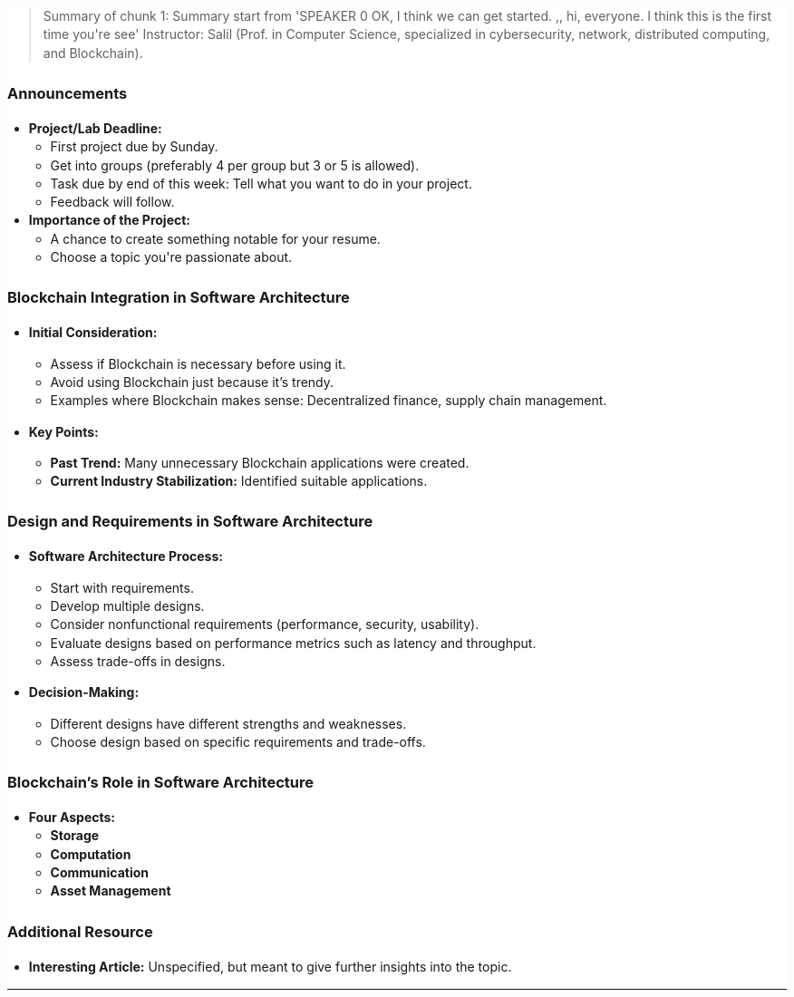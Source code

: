> Summary of chunk 1:
> Summary start from 'SPEAKER 0 OK, I think we can get started. ,, hi, everyone. I think this is the first time you're see' 
Instructor: Salil (Prof. in Computer Science, specialized in cybersecurity, network, distributed computing, and Blockchain).

### Announcements
- **Project/Lab Deadline:** 
  - First project due by Sunday.
  - Get into groups (preferably 4 per group but 3 or 5 is allowed).
  - Task due by end of this week: Tell what you want to do in your project.
  - Feedback will follow.
- **Importance of the Project:**
  - A chance to create something notable for your resume.
  - Choose a topic you're passionate about.

### Blockchain Integration in Software Architecture

- **Initial Consideration:**
  - Assess if Blockchain is necessary before using it.
  - Avoid using Blockchain just because it’s trendy.
  - Examples where Blockchain makes sense: Decentralized finance, supply chain management.

- **Key Points:**
  - **Past Trend:** Many unnecessary Blockchain applications were created.
  - **Current Industry Stabilization:** Identified suitable applications.

### Design and Requirements in Software Architecture

- **Software Architecture Process:**
  - Start with requirements.
  - Develop multiple designs.
  - Consider nonfunctional requirements (performance, security, usability).
  - Evaluate designs based on performance metrics such as latency and throughput.
  - Assess trade-offs in designs.

- **Decision-Making:**
  - Different designs have different strengths and weaknesses.
  - Choose design based on specific requirements and trade-offs.

### Blockchain’s Role in Software Architecture

- **Four Aspects:**
  - **Storage**
  - **Computation**
  - **Communication**
  - **Asset Management**

### Additional Resource
- **Interesting Article:** Unspecified, but meant to give further insights into the topic.

---
